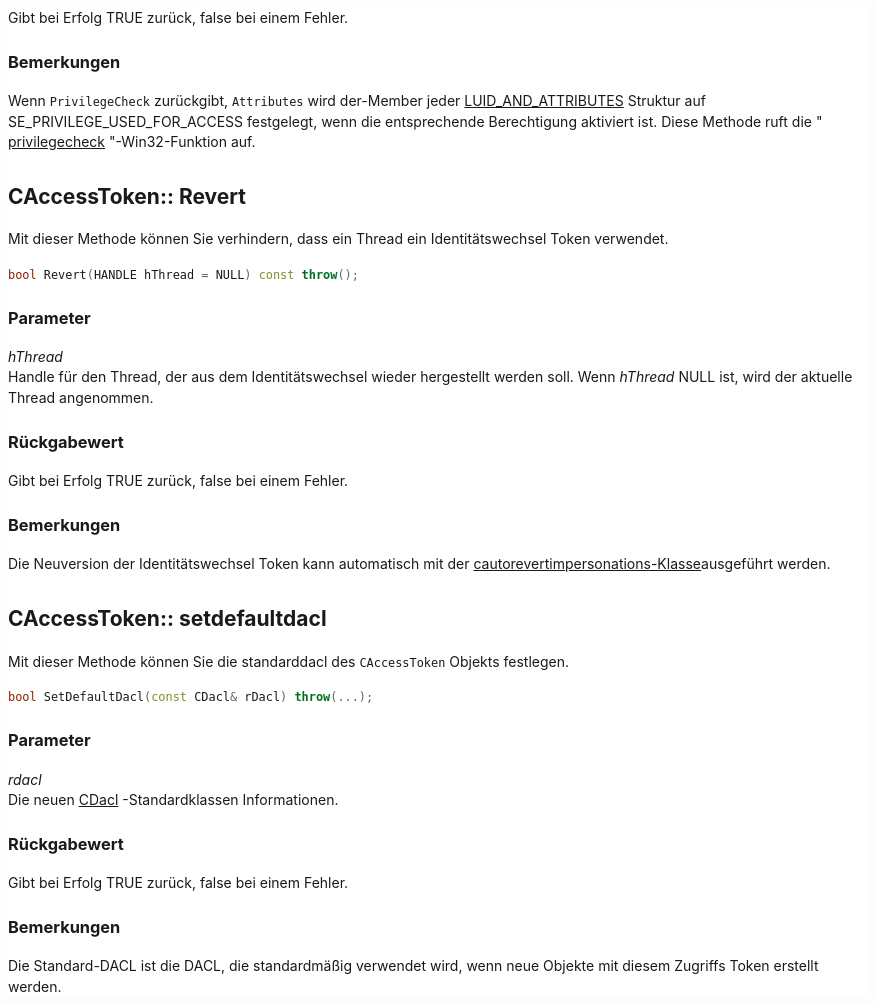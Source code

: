 Gibt bei Erfolg TRUE zurück, false bei einem Fehler.

### <a name="remarks"></a>Bemerkungen

Wenn `PrivilegeCheck` zurückgibt, `Attributes` wird der-Member jeder [LUID_AND_ATTRIBUTES](/windows/win32/api/winnt/ns-winnt-luid_and_attributes) Struktur auf SE_PRIVILEGE_USED_FOR_ACCESS festgelegt, wenn die entsprechende Berechtigung aktiviert ist. Diese Methode ruft die " [privilegecheck](/windows/win32/api/securitybaseapi/nf-securitybaseapi-privilegecheck) "-Win32-Funktion auf.

## <a name="caccesstokenrevert"></a><a name="revert"></a>CAccessToken:: Revert

Mit dieser Methode können Sie verhindern, dass ein Thread ein Identitätswechsel Token verwendet.

```cpp
bool Revert(HANDLE hThread = NULL) const throw();
```

### <a name="parameters"></a>Parameter

*hThread*<br/>
Handle für den Thread, der aus dem Identitätswechsel wieder hergestellt werden soll. Wenn *hThread* NULL ist, wird der aktuelle Thread angenommen.

### <a name="return-value"></a>Rückgabewert

Gibt bei Erfolg TRUE zurück, false bei einem Fehler.

### <a name="remarks"></a>Bemerkungen

Die Neuversion der Identitätswechsel Token kann automatisch mit der [cautorevertimpersonations-Klasse](../../atl/reference/cautorevertimpersonation-class.md)ausgeführt werden.

## <a name="caccesstokensetdefaultdacl"></a><a name="setdefaultdacl"></a>CAccessToken:: setdefaultdacl

Mit dieser Methode können Sie die standarddacl des `CAccessToken` Objekts festlegen.

```cpp
bool SetDefaultDacl(const CDacl& rDacl) throw(...);
```

### <a name="parameters"></a>Parameter

*rdacl*<br/>
Die neuen [CDacl](../../atl/reference/cdacl-class.md) -Standardklassen Informationen.

### <a name="return-value"></a>Rückgabewert

Gibt bei Erfolg TRUE zurück, false bei einem Fehler.

### <a name="remarks"></a>Bemerkungen

Die Standard-DACL ist die DACL, die standardmäßig verwendet wird, wenn neue Objekte mit diesem Zugriffs Token erstellt werden.
